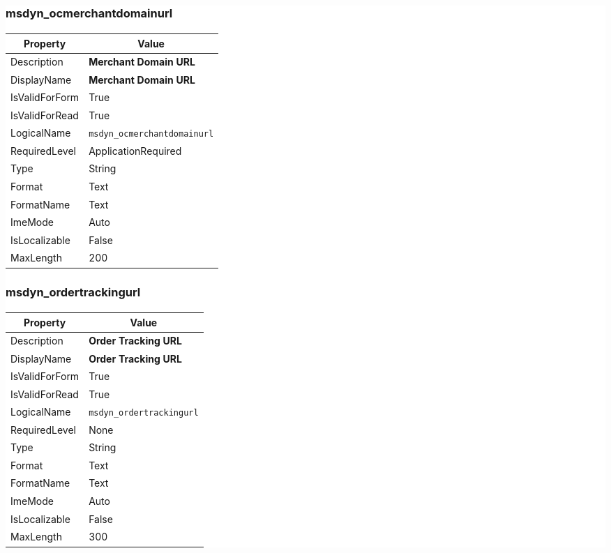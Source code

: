 ### <a name="BKMK_msdyn_ocmerchantdomainurl"></a> msdyn_ocmerchantdomainurl

|Property|Value|
|---|---|
|Description|**Merchant Domain URL**|
|DisplayName|**Merchant Domain URL**|
|IsValidForForm|True|
|IsValidForRead|True|
|LogicalName|`msdyn_ocmerchantdomainurl`|
|RequiredLevel|ApplicationRequired|
|Type|String|
|Format|Text|
|FormatName|Text|
|ImeMode|Auto|
|IsLocalizable|False|
|MaxLength|200|

### <a name="BKMK_msdyn_ordertrackingurl"></a> msdyn_ordertrackingurl

|Property|Value|
|---|---|
|Description|**Order Tracking URL**|
|DisplayName|**Order Tracking URL**|
|IsValidForForm|True|
|IsValidForRead|True|
|LogicalName|`msdyn_ordertrackingurl`|
|RequiredLevel|None|
|Type|String|
|Format|Text|
|FormatName|Text|
|ImeMode|Auto|
|IsLocalizable|False|
|MaxLength|300|
